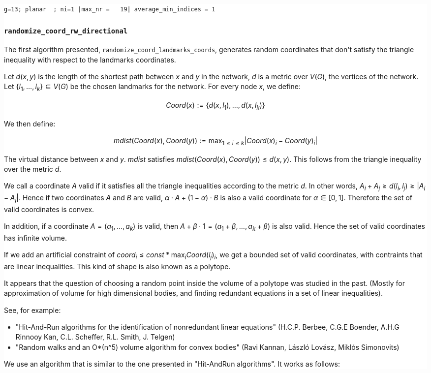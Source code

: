 ```
g=13; planar  ; ni=1 |max_nr =   19| average_min_indices = 1
```


### `randomize_coord_rw_directional`

The first algorithm presented, `randomize_coord_landmarks_coords`, generates
random coordinates that don't satisfy the triangle inequality with respect to
the landmarks coordinates.

Let $d(x,y)$ is the length of the shortest path between $x$ and $y$ in the
network, $d$ is a metric over $V(G)$, the vertices of the network.
Let $\{l_1, \dots , l_k\} \subseteq V(G)$ be the chosen landmarks for the network.
For every node $x$, we define: 

$$Coord(x) := \{d(x,l_1), \dots , d(x, l_k)\}$$

We then define:

$$mdist(Coord(x), Coord(y)) := \max_{1 \leq i \leq k} {|Coord(x)_i - Coord(y)_i|}$$

The virtual distance between $x$ and $y$.  $mdist$ satisfies $mdist(Coord(x),
Coord(y)) \leq d(x,y)$. This follows from the triangle inequality over the
metric $d$.

We call a coordinate $A$ valid if it satisfies all the triangle inequalities
according to the metric $d$. In other words, $A_i + A_j \geq d(l_i,l_j) \geq
|A_i - A_j|$. Hence if two coordinates $A$ and $B$ are valid, $\alpha \cdot A +
(1 - \alpha) \cdot B$ is also a valid coordinate for $\alpha \in [0,1]$.
Therefore the set of valid coordinates is convex.

In addition, if a coordinate $A = (a_1, \dots , a_k)$ is valid, then $A +
\beta \cdot 1 = (a_1 + \beta, \dots, a_k + \beta)$ is also valid. Hence the set
of valid coordinates has infinite volume.

If we add an artificial constraint of $coord_i \leq const * \max_i
{Coord(l_j)_i}$, we get a bounded set of valid coordinates, with contraints
that are linear inequalities. This kind of shape is also known as a polytope.

It appears that the question of choosing a random point inside the volume of a
polytope was studied in the past. (Mostly for approximation of volume for high
dimensional bodies, and finding redundant equations in a set of linear
inequalities). 

See, for example:

- "Hit-And-Run algorithms for the identification of nonredundant linear
  equations"
  (H.C.P. Berbee, C.G.E Boender, A.H.G Rinnooy Kan, C.L. Scheffer, R.L. Smith,
  J. Telgen)
- "Random walks and an O*(n^5) volume algorithm for convex bodies" (Ravi
  Kannan, László Lovász, Miklós Simonovits)

We use an algorithm that is similar to the one presented in "Hit-AndRun
algorithms". It works as follows:
